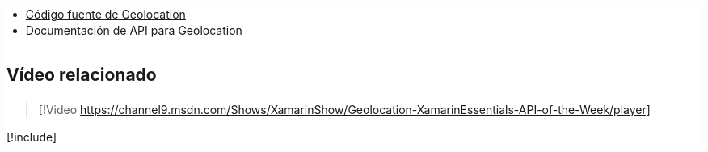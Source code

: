 - [Código fuente de Geolocation](https://github.com/xamarin/Essentials/tree/master/Xamarin.Essentials/Geolocation)
- [Documentación de API para Geolocation](xref:Xamarin.Essentials.Geolocation)

## <a name="related-video"></a>Vídeo relacionado

> [!Video https://channel9.msdn.com/Shows/XamarinShow/Geolocation-XamarinEssentials-API-of-the-Week/player]

[!include[](~/essentials/includes/xamarin-show-essentials.md)]
